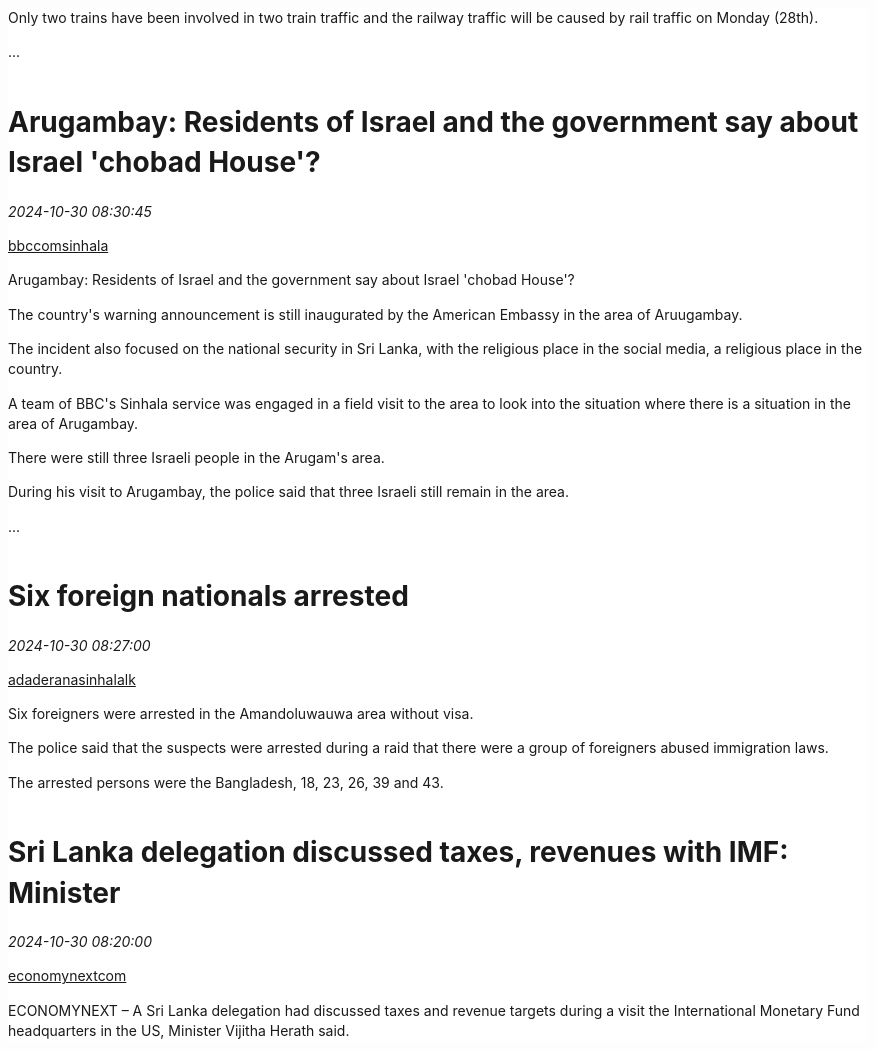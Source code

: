 Only two trains have been involved in two train traffic and the railway traffic will be caused by rail traffic on Monday (28th).

...



# Arugambay: Residents of Israel and the government say about Israel 'chobad House'?

*2024-10-30 08:30:45*

[bbccomsinhala](https://www.bbc.com/sinhala/articles/ce9g071999lo)

Arugambay: Residents of Israel and the government say about Israel 'chobad House'?

The country's warning announcement is still inaugurated by the American Embassy in the area of ​​Aruugambay.

The incident also focused on the national security in Sri Lanka, with the religious place in the social media, a religious place in the country.

A team of BBC's Sinhala service was engaged in a field visit to the area to look into the situation where there is a situation in the area of ​​Arugambay.

There were still three Israeli people in the Arugam's area.

During his visit to Arugambay, the police said that three Israeli still remain in the area.

...



# Six foreign nationals arrested

*2024-10-30 08:27:00*

[adaderanasinhalalk](http://sinhala.adaderana.lk/news/202716)

Six foreigners were arrested in the Amandoluwauwa area without visa.

The police said that the suspects were arrested during a raid that there were a group of foreigners abused immigration laws.

The arrested persons were the Bangladesh, 18, 23, 26, 39 and 43.



# Sri Lanka delegation discussed taxes, revenues with IMF: Minister

*2024-10-30 08:20:00*

[economynextcom](https://economynext.com/sri-lanka-delegation-discussed-taxes-revenues-with-imf-minister-185641/)

ECONOMYNEXT – A Sri Lanka delegation had discussed taxes and revenue targets during a visit the International Monetary Fund headquarters in the US, Minister Vijitha Herath said.
